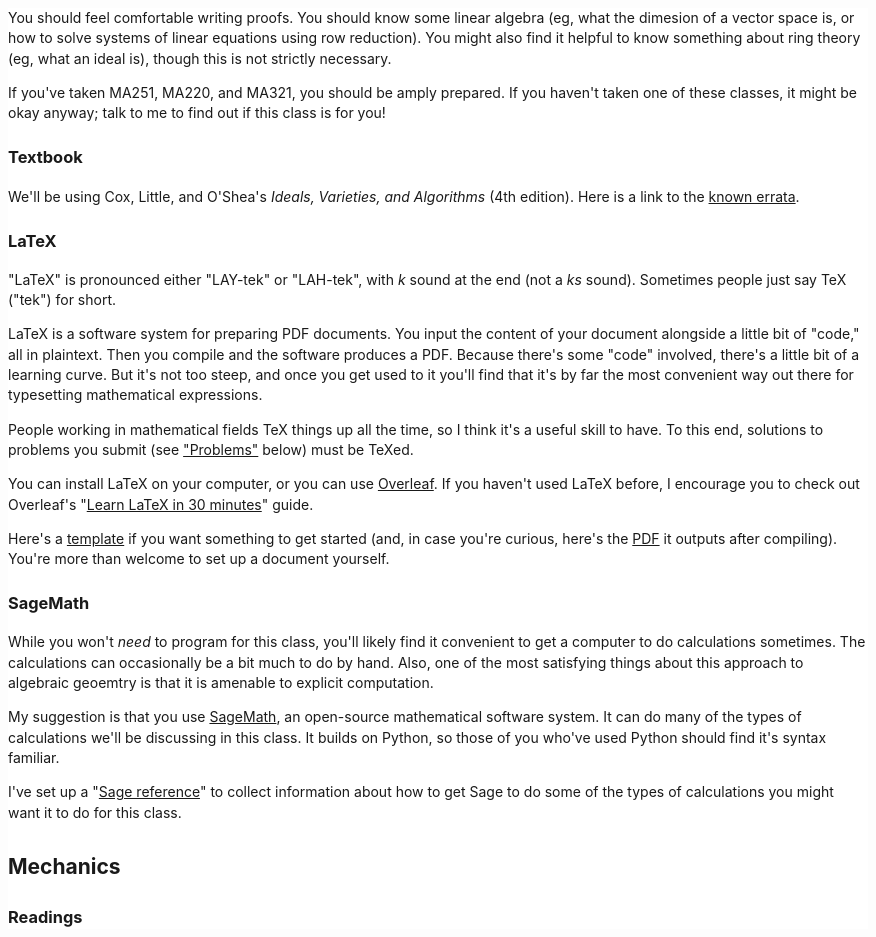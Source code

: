 You should feel comfortable writing proofs. You should know some linear algebra (eg, what the dimesion of a vector space is, or how to solve systems of linear equations using row reduction). You might also find it helpful to know something about ring theory (eg, what an ideal is), though this is not strictly necessary. 

If you've taken MA251, MA220, and MA321, you should be amply prepared. If you haven't taken one of these classes, it might be okay anyway; talk to me to find out if this class is for you! 

### Textbook 

We'll be using Cox, Little, and O'Shea's *Ideals, Varieties, and Algorithms* (4th edition). Here is a link to the [known errata](https://dacox.people.amherst.edu/iva.html). 

### LaTeX

"LaTeX" is pronounced either "LAY-tek" or "LAH-tek", with *k* sound at the end (not a *ks* sound). Sometimes people just say TeX ("tek") for short. 

LaTeX is a software system for preparing PDF documents. You input the content of your document alongside a little bit of "code," all in plaintext. Then you compile and the software produces a PDF. Because there's some "code" involved, there's a little bit of a learning curve. But it's not too steep, and once you get used to it you'll find that it's by far the most convenient way out there for typesetting mathematical expressions. 

People working in mathematical fields TeX things up all the time, so I think it's a useful skill to have. To this end, solutions to problems you submit (see ["Problems"](#problems) below) must be TeXed. 

You can install LaTeX on your computer, or you can use [Overleaf](https://www.overleaf.com). If you haven't used LaTeX before, I encourage you to check out Overleaf's "[Learn LaTeX in 30 minutes](https://www.overleaf.com/learn/latex/Learn_LaTeX_in_30_minutes)" guide.

Here's a [template](template.tex) if you want something to get started (and, in case you're curious, here's the [PDF](template.pdf) it outputs after compiling). You're more than welcome to set up a document yourself. 

### SageMath

While you won't *need* to program for this class, you'll likely find it convenient to get a computer to do calculations sometimes. The calculations can occasionally be a bit much to do by hand. Also, one of the most satisfying things about this approach to algebraic geoemtry is that it is amenable to explicit computation. 

My suggestion is that you use [SageMath](https://www.sagemath.org/), an open-source mathematical software system. It can do many of the types of calculations we'll be discussing in this class. It builds on Python, so those of you who've used Python should find it's syntax familiar.

I've set up a "[Sage reference](sage)" to collect information about how to get Sage to do some of the types of calculations you might want it to do for this class. 

## Mechanics

### Readings
